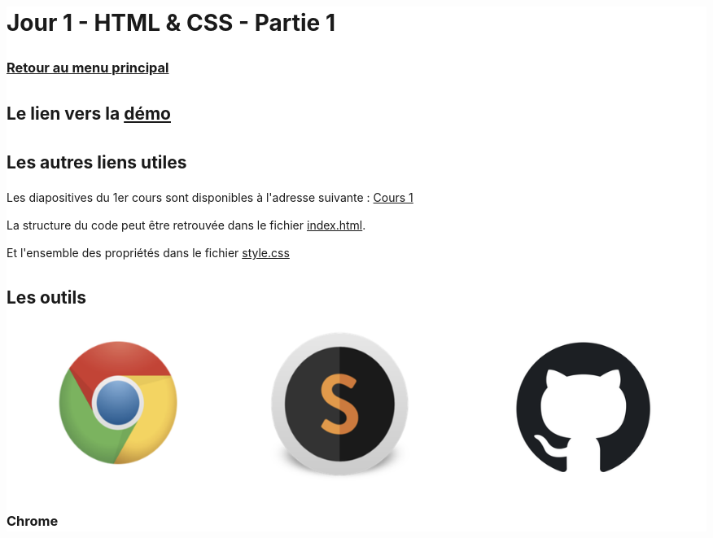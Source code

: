 # Jour 1 - HTML & CSS - Partie 1

### <a href="https://github.com/Joz84/ten-hours-of-html-css" target="_blank">Retour au menu principal</a>

## Le lien vers la <a href="https://annecemech.github.io/html-css-part-1/" target="_blanck">démo</a>

## Les autres liens utiles

Les diapositives du 1er cours sont disponibles à l'adresse suivante :
<a href="https://docs.google.com/presentation/d/e/2PACX-1vS8hxL-8XySCIGKGnqwe2PSby6in_BGWfeDy5O-UahiQ1P_Csd4UmspQFdWydiFk6kU4ioJLxd_9S3a/pub?start=false&loop=false&delayms=3000" target="_blanck">
Cours 1</a>

La structure du code peut être retrouvée dans le fichier <a href="https://github.com/Joz84/day-a.github.io/blob/master/index.html" target="_blanck">index.html<a>.

Et l'ensemble des propriétés dans le fichier <a href="https://github.com/Joz84/day-a.github.io/blob/master/style.css" target="_blanck">style.css<a>

## Les outils

<img src="readme-images/tools-logos.png" alt="tools">

### Chrome
